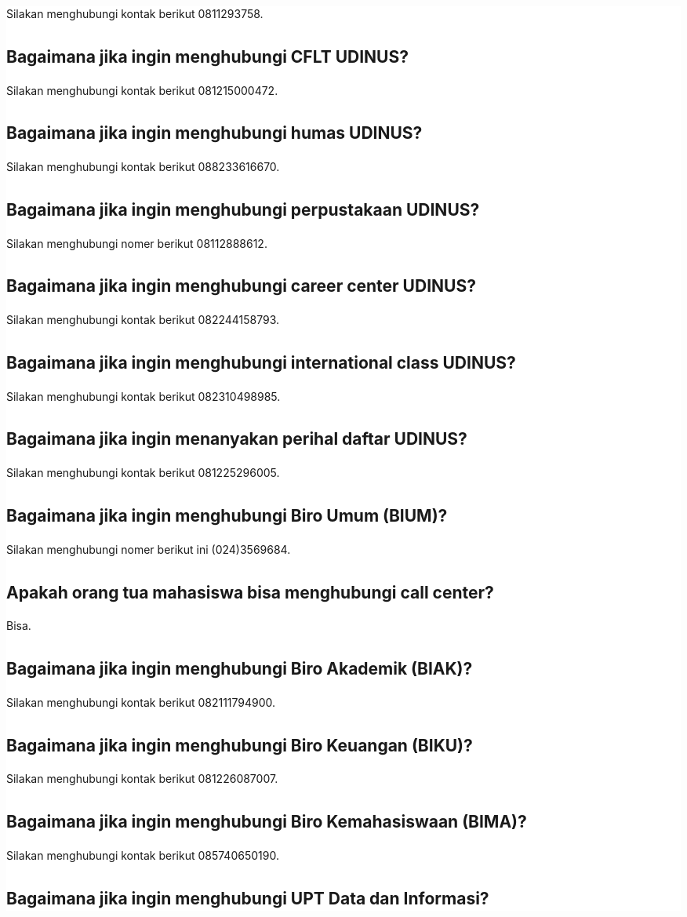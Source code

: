 Silakan menghubungi kontak berikut 0811293758.

## Bagaimana jika ingin menghubungi CFLT UDINUS?

Silakan menghubungi kontak berikut 081215000472.

## Bagaimana jika ingin menghubungi humas UDINUS?

Silakan menghubungi kontak berikut 088233616670.

## Bagaimana jika ingin menghubungi perpustakaan UDINUS?

Silakan menghubungi nomer berikut 08112888612.

## Bagaimana jika ingin menghubungi career center UDINUS?

Silakan menghubungi kontak berikut 082244158793.

## Bagaimana jika ingin menghubungi international class UDINUS?

Silakan menghubungi kontak berikut 082310498985.

## Bagaimana jika ingin menanyakan perihal daftar UDINUS?

Silakan menghubungi kontak berikut 081225296005.

## Bagaimana jika ingin menghubungi Biro Umum (BIUM)?

Silakan menghubungi nomer berikut ini (024)3569684.

## Apakah orang tua mahasiswa bisa menghubungi call center?

Bisa.

## Bagaimana jika ingin menghubungi Biro Akademik (BIAK)?

Silakan menghubungi kontak berikut 082111794900.

## Bagaimana jika ingin menghubungi Biro Keuangan (BIKU)?

Silakan menghubungi kontak berikut 081226087007.

## Bagaimana jika ingin menghubungi Biro Kemahasiswaan (BIMA)?

Silakan menghubungi kontak berikut 085740650190.

## Bagaimana jika ingin menghubungi UPT Data dan Informasi?
